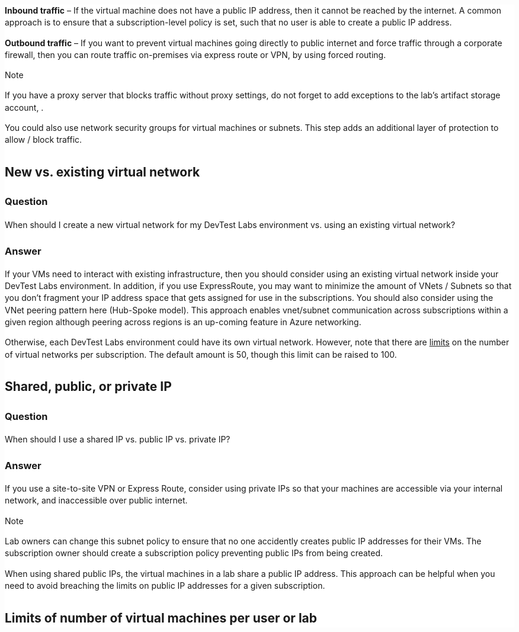 **Inbound traffic** – If the virtual machine does not have a public IP address, then it cannot be reached by the internet. A common approach is to ensure that a subscription-level policy is set, such that no user is able to create a public IP address.

**Outbound traffic** – If you want to prevent virtual machines going directly to public internet and force traffic through a corporate firewall, then you can route traffic on-premises via express route or VPN, by using forced routing.

> [!NOTE]
> If you have a proxy server that blocks traffic without proxy settings, do not forget to add exceptions to the lab’s artifact storage account, .

You could also use network security groups for virtual machines or subnets. This step adds an additional layer of protection to allow / block traffic.

## New vs. existing virtual network

### Question
When should I create a new virtual network for my DevTest Labs environment vs. using an existing virtual network?

### Answer
If your VMs need to interact with existing infrastructure, then you should consider using an existing virtual network inside your DevTest Labs environment. In addition, if you use ExpressRoute, you may want to minimize the amount of VNets / Subnets so that you don’t fragment your IP address space that gets assigned for use in the subscriptions. You should also consider using the VNet peering pattern here (Hub-Spoke model). This approach enables vnet/subnet communication across subscriptions within a given region although peering across regions is an up-coming feature in Azure networking.

Otherwise, each DevTest Labs environment could have its own virtual network. However, note that there are [limits](../azure-subscription-service-limits.md) on the number of virtual networks per subscription. The default amount is 50, though this limit can be raised to 100.

## Shared, public, or private IP

### Question
When should I use a shared IP vs. public IP vs. private IP?

### Answer
If you use a site-to-site VPN or Express Route, consider using private IPs so that your machines are accessible via your internal network, and inaccessible over public internet.

> [!NOTE]
> Lab owners can change this subnet policy to ensure that no one accidently creates public IP addresses for their VMs. The subscription owner should create a subscription policy preventing public IPs from being created.

When using shared public IPs, the virtual machines in a lab share a public IP address. This approach can be helpful when you need to avoid breaching the limits on public IP addresses for a given subscription.

## Limits of number of virtual machines per user or lab
